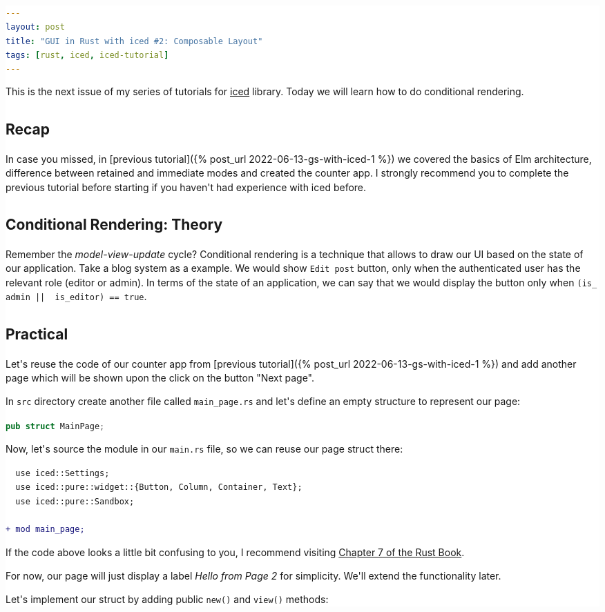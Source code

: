 ```yaml
---
layout: post
title: "GUI in Rust with iced #2: Composable Layout"
tags: [rust, iced, iced-tutorial]
---
```


This is the next issue of my series of tutorials for [iced](https://iced.rs) library.
Today we will learn how to do conditional rendering.


## Recap

In case you missed, in [previous tutorial]({% post_url 2022-06-13-gs-with-iced-1 %}) we covered the basics of Elm architecture, difference between retained and immediate modes and created the counter app. I strongly recommend you to complete the previous tutorial before starting if you haven't had experience with iced before.

## Conditional Rendering: Theory

Remember the *model-view-update* cycle? Conditional rendering is a technique that allows to draw our UI based on the state of our application.
Take a blog system as a example. We would show `Edit post` button, only when the authenticated user has the relevant role (editor or admin). In terms of the state of an application, we can say that we would display the button only when `(is_admin ||  is_editor) == true`. 

## Practical 

Let's reuse the code of our counter app from [previous tutorial]({% post_url 2022-06-13-gs-with-iced-1 %}) and add another page which will be shown upon the click on the button "Next page".

In `src` directory create another file called `main_page.rs` and let's define an empty structure to represent our page:

```rust
pub struct MainPage;
```

Now, let's source the module in our `main.rs` file, so we can reuse our page struct there:
```diff
  use iced::Settings;
  use iced::pure::widget::{Button, Column, Container, Text};
  use iced::pure::Sandbox;

+ mod main_page;
```

If the code above looks a little bit confusing to you, I recommend visiting [Chapter 7 of the Rust Book](https://doc.rust-lang.org/book/ch07-05-separating-modules-into-different-files.html).

For now, our page will just display a label *Hello from Page 2* for simplicity. We'll extend the functionality later.

Let's implement our struct by adding public `new()` and `view()` methods:

